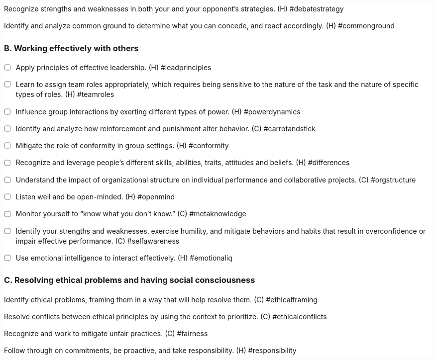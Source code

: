 Recognize strengths and weaknesses in both your and your opponent’s strategies. (H) #debatestrategy 

Identify and analyze common ground to determine what you can concede, and react accordingly. (H) #commonground

### B. Working effectively with others
- [ ] Apply principles of effective leadership. (H) #leadprinciples 

- [ ] Learn to assign team roles appropriately, which requires being sensitive to the nature of the task and the nature of specific types of roles. (H) #teamroles

- [ ] Influence group interactions by exerting different types of power. (H) #powerdynamics 

- [ ] Identify and analyze how reinforcement and punishment alter behavior. (C) #carrotandstick

- [ ] Mitigate the role of conformity in group settings. (H) #conformity

- [ ] Recognize and leverage people’s different skills, abilities, traits, attitudes and beliefs. (H) #differences 

- [ ] Understand the impact of organizational structure on individual performance and collaborative projects. (C) #orgstructure 

- [ ] Listen well and be open-minded. (H) #openmind 

- [ ] Monitor yourself to “know what you don’t know.” (C) #metaknowledge 

- [ ] Identify your strengths and weaknesses, exercise humility, and mitigate behaviors and habits that result in overconfidence or impair effective performance. (C) #selfawareness 

- [ ] Use emotional intelligence to interact effectively. (H) #emotionaliq

### C. Resolving ethical problems and having social consciousness
 Identify ethical problems, framing them in a way that will help resolve them. (C) #ethicalframing 

Resolve conflicts between ethical principles by using the context to prioritize. (C) #ethicalconflicts 

Recognize and work to mitigate unfair practices. (C) #fairness 

Follow through on commitments, be proactive, and take responsibility. (H) #responsibility